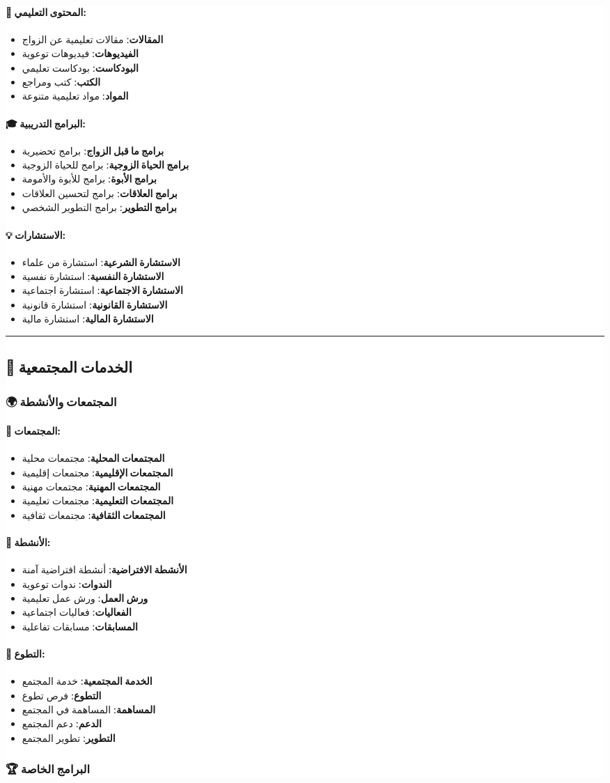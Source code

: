 #### **📖 المحتوى التعليمي:**
- **المقالات**: مقالات تعليمية عن الزواج
- **الفيديوهات**: فيديوهات توعوية
- **البودكاست**: بودكاست تعليمي
- **الكتب**: كتب ومراجع
- **المواد**: مواد تعليمية متنوعة

#### **🎓 البرامج التدريبية:**
- **برامج ما قبل الزواج**: برامج تحضيرية
- **برامج الحياة الزوجية**: برامج للحياة الزوجية
- **برامج الأبوة**: برامج للأبوة والأمومة
- **برامج العلاقات**: برامج لتحسين العلاقات
- **برامج التطوير**: برامج التطوير الشخصي

#### **💡 الاستشارات:**
- **الاستشارة الشرعية**: استشارة من علماء
- **الاستشارة النفسية**: استشارة نفسية
- **الاستشارة الاجتماعية**: استشارة اجتماعية
- **الاستشارة القانونية**: استشارة قانونية
- **الاستشارة المالية**: استشارة مالية

---

## 🎯 الخدمات المجتمعية

### 🌍 **المجتمعات والأنشطة**

#### **👥 المجتمعات:**
- **المجتمعات المحلية**: مجتمعات محلية
- **المجتمعات الإقليمية**: مجتمعات إقليمية
- **المجتمعات المهنية**: مجتمعات مهنية
- **المجتمعات التعليمية**: مجتمعات تعليمية
- **المجتمعات الثقافية**: مجتمعات ثقافية

#### **🎪 الأنشطة:**
- **الأنشطة الافتراضية**: أنشطة افتراضية آمنة
- **الندوات**: ندوات توعوية
- **ورش العمل**: ورش عمل تعليمية
- **الفعاليات**: فعاليات اجتماعية
- **المسابقات**: مسابقات تفاعلية

#### **🤝 التطوع:**
- **الخدمة المجتمعية**: خدمة المجتمع
- **التطوع**: فرص تطوع
- **المساهمة**: المساهمة في المجتمع
- **الدعم**: دعم المجتمع
- **التطوير**: تطوير المجتمع

### 🏆 **البرامج الخاصة**
